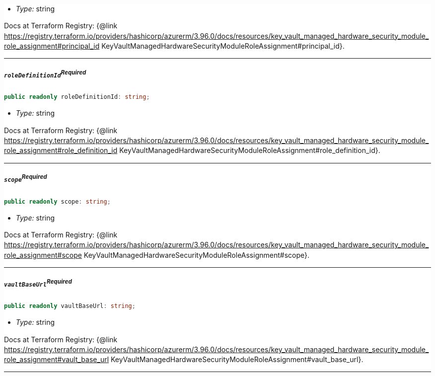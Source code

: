- *Type:* string

Docs at Terraform Registry: {@link https://registry.terraform.io/providers/hashicorp/azurerm/3.96.0/docs/resources/key_vault_managed_hardware_security_module_role_assignment#principal_id KeyVaultManagedHardwareSecurityModuleRoleAssignment#principal_id}.

---

##### `roleDefinitionId`<sup>Required</sup> <a name="roleDefinitionId" id="@cdktf/provider-azurerm.keyVaultManagedHardwareSecurityModuleRoleAssignment.KeyVaultManagedHardwareSecurityModuleRoleAssignmentConfig.property.roleDefinitionId"></a>

```typescript
public readonly roleDefinitionId: string;
```

- *Type:* string

Docs at Terraform Registry: {@link https://registry.terraform.io/providers/hashicorp/azurerm/3.96.0/docs/resources/key_vault_managed_hardware_security_module_role_assignment#role_definition_id KeyVaultManagedHardwareSecurityModuleRoleAssignment#role_definition_id}.

---

##### `scope`<sup>Required</sup> <a name="scope" id="@cdktf/provider-azurerm.keyVaultManagedHardwareSecurityModuleRoleAssignment.KeyVaultManagedHardwareSecurityModuleRoleAssignmentConfig.property.scope"></a>

```typescript
public readonly scope: string;
```

- *Type:* string

Docs at Terraform Registry: {@link https://registry.terraform.io/providers/hashicorp/azurerm/3.96.0/docs/resources/key_vault_managed_hardware_security_module_role_assignment#scope KeyVaultManagedHardwareSecurityModuleRoleAssignment#scope}.

---

##### `vaultBaseUrl`<sup>Required</sup> <a name="vaultBaseUrl" id="@cdktf/provider-azurerm.keyVaultManagedHardwareSecurityModuleRoleAssignment.KeyVaultManagedHardwareSecurityModuleRoleAssignmentConfig.property.vaultBaseUrl"></a>

```typescript
public readonly vaultBaseUrl: string;
```

- *Type:* string

Docs at Terraform Registry: {@link https://registry.terraform.io/providers/hashicorp/azurerm/3.96.0/docs/resources/key_vault_managed_hardware_security_module_role_assignment#vault_base_url KeyVaultManagedHardwareSecurityModuleRoleAssignment#vault_base_url}.

---